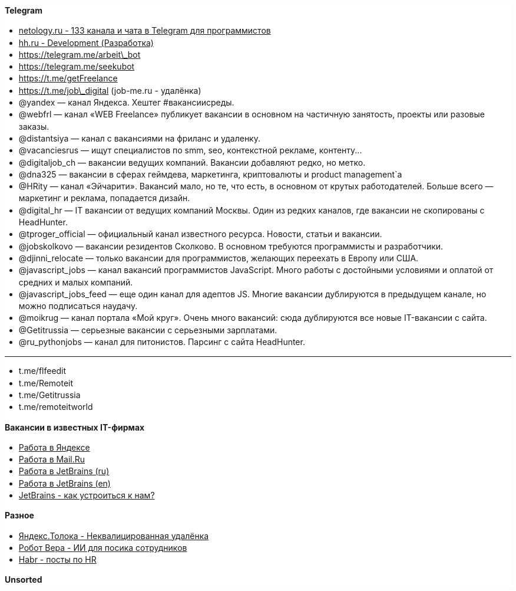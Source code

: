 **Telegram**

* [netology.ru - 133 канала и чата в Telegram для программистов](https://netology.ru/blog/prg-tg)
* [hh.ru - Development (Разработка)](https://t.me/s/hh\_vacancy\_development)
* https://telegram.me/arbeit\_bot
* https://telegram.me/seekubot
* https://t.me/getFreelance
* https://t.me/job\_digital (job-me.ru - удалёнка)
* @yandex — канал Яндекса. Хештег #вакансиисреды.
* @webfrl — канал «WEB Freelance» публикует вакансии в основном на частичную занятость, проекты или разовые заказы.
* @distantsiya — канал с вакансиями на фриланс и удаленку.
* @vacanciesrus — ищут специалистов по smm, seo, контекстной рекламе, контенту...
* @digitaljob\_ch — вакансии ведущих компаний. Вакансии добавляют редко, но метко.
* @dna325 — вакансии в сферах геймдева, маркетинга, криптовалюты и product management\`а
* @HRity — канал «Эйчарити». Вакансий мало, но те, что есть, в основном от крутых работодателей. Больше всего — маркетинг и реклама, попадается дизайн.
* @digital\_hr — IT вакансии от ведущих компаний Москвы. Один из редких каналов, где вакансии не скопированы с HeadHunter.
* @tproger\_official — официальный канал известного ресурса. Новости, статьи и вакансии.
* @jobskolkovo — вакансии резидентов Сколково. В основном требуются программисты и разработчики.
* @djinni\_relocate — только вакансии для программистов, желающих переехать в Европу или США.
* @javascript\_jobs — канал вакансий программистов JavaScript. Много работы с достойными условиями и оплатой от средних и малых компаний.
* @javascript\_jobs\_feed — еще один канал для адептов JS. Многие вакансии дублируются в предыдущем канале, но можно подписаться наудачу.
* @moikrug — канал портала «Мой круг». Очень много вакансий: сюда дублируются все новые IT-вакансии с сайта.
* @Getitrussia — серьезные вакансии с серьезными зарплатами.
* @ru\_pythonjobs — канал для питонистов. Парсинг с сайта HeadHunter.

***

* t.me/flfeedit
* t.me/Remoteit
* t.me/Getitrussia
* t.me/remoteitworld

**Вакансии в известных IT-фирмах**

* [Работа в Яндексе](https://yandex.ru/jobs/vacancies/)
* [Работа в Mail.Ru](https://team.mail.ru/vacancy/)
* [Работа в JetBrains (ru)](https://jetbrains.ru/careers/)
* [Работа в JetBrains (en)](https://www.jetbrains.com/careers/jobs/)
* [JetBrains - как устроиться к нам?](https://jetbrains.ru/careers/how-to-apply/)

**Разное**

* [Яндекс.Толока - Неквалицированная удалёнка](https://toloka.yandex.ru/)
* [Робот Вера - ИИ для посика сотрудников](https://robotvera.com/static/newrobot/index.html)
* [Habr - посты по HR](https://habr.com/ru/search/?target\_type=posts\&order\_by=relevance\&q=hr\&flow=)

**Unsorted**
